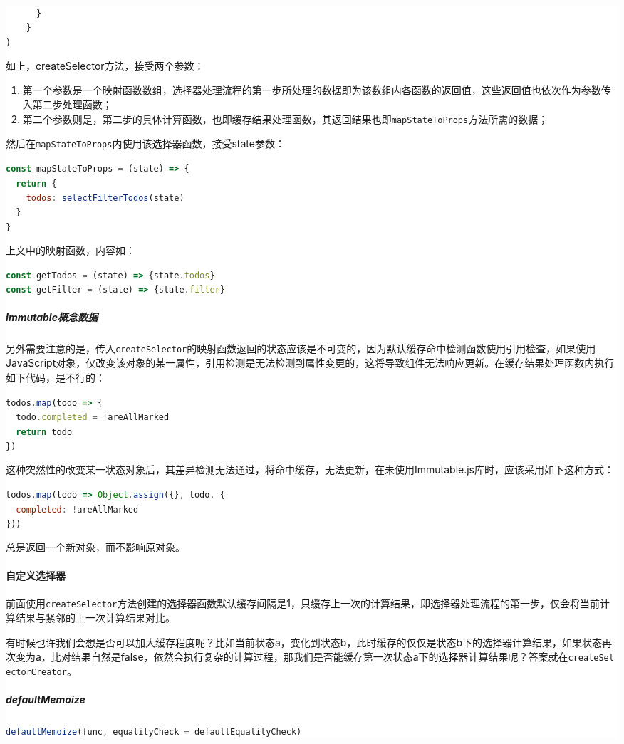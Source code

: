    ```jsx
         }
       }
   )
   ```

   如上，createSelector方法，接受两个参数：

   1. 第一个参数是一个映射函数数组，选择器处理流程的第一步所处理的数据即为该数组内各函数的返回值，这些返回值也依次作为参数传入第二步处理函数；
   2. 第二个参数则是，第二步的具体计算函数，也即缓存结果处理函数，其返回结果也即`mapStateToProps`方法所需的数据；

   然后在`mapStateToProps`内使用该选择器函数，接受state参数：

   ```jsx
   const mapStateToProps = (state) => {
     return {
       todos: selectFilterTodos(state)
     }
   }
   ```

   上文中的映射函数，内容如：

   ```jsx
   const getTodos = (state) => {state.todos}
   const getFilter = (state) => {state.filter}
   ```

##### Immutable概念数据

另外需要注意的是，传入`createSelector`的映射函数返回的状态应该是不可变的，因为默认缓存命中检测函数使用引用检查，如果使用JavaScript对象，仅改变该对象的某一属性，引用检测是无法检测到属性变更的，这将导致组件无法响应更新。在缓存结果处理函数内执行如下代码，是不行的：

```jsx
todos.map(todo => {
  todo.completed = !areAllMarked
  return todo
})
```

这种突然性的改变某一状态对象后，其差异检测无法通过，将命中缓存，无法更新，在未使用Immutable.js库时，应该采用如下这种方式：

```jsx
todos.map(todo => Object.assign({}, todo, {
  completed: !areAllMarked
}))
```

总是返回一个新对象，而不影响原对象。

#### 自定义选择器

前面使用`createSelector`方法创建的选择器函数默认缓存间隔是1，只缓存上一次的计算结果，即选择器处理流程的第一步，仅会将当前计算结果与紧邻的上一次计算结果对比。

有时候也许我们会想是否可以加大缓存程度呢？比如当前状态a，变化到状态b，此时缓存的仅仅是状态b下的选择器计算结果，如果状态再次变为a，比对结果自然是false，依然会执行复杂的计算过程，那我们是否能缓存第一次状态a下的选择器计算结果呢？答案就在`createSelectorCreator`。

##### defaultMemoize

```javascript
defaultMemoize(func, equalityCheck = defaultEqualityCheck)
```
